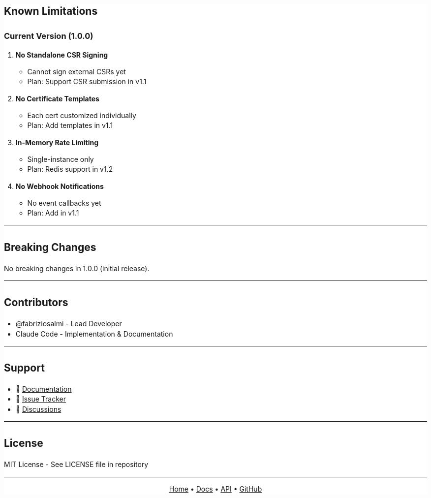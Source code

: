 
## Known Limitations

### Current Version (1.0.0)

1. **No Standalone CSR Signing**
   - Cannot sign external CSRs yet
   - Plan: Support CSR submission in v1.1

2. **No Certificate Templates**
   - Each cert customized individually
   - Plan: Add templates in v1.1

3. **In-Memory Rate Limiting**
   - Single-instance only
   - Plan: Redis support in v1.2

4. **No Webhook Notifications**
   - No event callbacks yet
   - Plan: Add in v1.1

---

## Breaking Changes

No breaking changes in 1.0.0 (initial release).

---

## Contributors

- @fabriziosalmi - Lead Developer
- Claude Code - Implementation & Documentation

---

## Support

- 📖 [Documentation](./README.md)
- 🐛 [Issue Tracker](https://github.com/fabriziosalmi/certmate/issues)
- 💬 [Discussions](https://github.com/fabriziosalmi/certmate/discussions)

---

## License

MIT License - See LICENSE file in repository

---

<div align="center">

[Home](../README.md) • [Docs](./README.md) • [API](./api.md) • [GitHub](https://github.com/fabriziosalmi/certmate)

</div>
